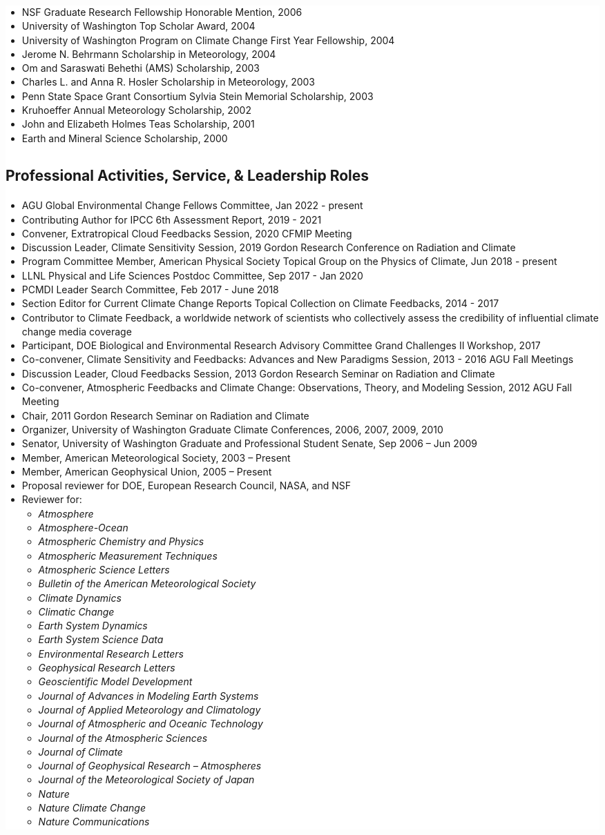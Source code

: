 - NSF Graduate Research Fellowship Honorable Mention, 2006
- University of Washington Top Scholar Award, 2004
- University of Washington Program on Climate Change First Year Fellowship, 2004
- Jerome N. Behrmann Scholarship in Meteorology, 2004
- Om and Saraswati Behethi (AMS) Scholarship, 2003
- Charles L. and Anna R. Hosler Scholarship in Meteorology, 2003
- Penn State Space Grant Consortium Sylvia Stein Memorial Scholarship, 2003
- Kruhoeffer Annual Meteorology Scholarship, 2002
- John and Elizabeth Holmes Teas Scholarship, 2001
- Earth and Mineral Science Scholarship, 2000



## Professional Activities, Service, & Leadership Roles
- AGU Global Environmental Change Fellows Committee, Jan 2022 - present
- Contributing Author for IPCC 6th Assessment Report, 2019 - 2021
- Convener, Extratropical Cloud Feedbacks Session, 2020 CFMIP Meeting
- Discussion Leader, Climate Sensitivity Session, 2019 Gordon Research Conference on Radiation and Climate
- Program Committee Member, American Physical Society Topical Group on the Physics of Climate, Jun 2018 - present
- LLNL Physical and Life Sciences Postdoc Committee, Sep 2017 - Jan 2020
- PCMDI Leader Search Committee, Feb 2017 - June 2018
- Section Editor for Current Climate Change Reports Topical Collection on Climate Feedbacks, 2014 - 2017
- Contributor to Climate Feedback, a worldwide network of scientists who collectively assess the credibility of influential climate change media coverage
- Participant, DOE Biological and Environmental Research Advisory Committee Grand Challenges II Workshop, 2017
- Co-convener, Climate Sensitivity and Feedbacks: Advances and New Paradigms Session, 2013 - 2016 AGU Fall Meetings
- Discussion Leader, Cloud Feedbacks Session, 2013 Gordon Research Seminar on Radiation and Climate
- Co-convener, Atmospheric Feedbacks and Climate Change: Observations, Theory, and Modeling Session, 2012 AGU Fall Meeting
- Chair, 2011 Gordon Research Seminar on Radiation and Climate
- Organizer, University of Washington Graduate Climate Conferences, 2006, 2007, 2009, 2010
- Senator, University of Washington Graduate and Professional Student Senate, Sep 2006 – Jun 2009
- Member, American Meteorological Society, 2003 – Present
- Member, American Geophysical Union, 2005 – Present
- Proposal reviewer for DOE, European Research Council, NASA, and NSF
- Reviewer for:
   - _Atmosphere_
   - _Atmosphere-Ocean_
   - _Atmospheric Chemistry and Physics_
   - _Atmospheric Measurement Techniques_
   - _Atmospheric Science Letters_
   - _Bulletin of the American Meteorological Society_
   - _Climate Dynamics_
   - _Climatic Change_
   - _Earth System Dynamics_
   - _Earth System Science Data_
   - _Environmental Research Letters_
   - _Geophysical Research Letters_
   - _Geoscientific Model Development_
   - _Journal of Advances in Modeling Earth Systems_
   - _Journal of Applied Meteorology and Climatology_
   - _Journal of Atmospheric and Oceanic Technology_
   - _Journal of the Atmospheric Sciences_
   - _Journal of Climate_
   - _Journal of Geophysical Research – Atmospheres_
   - _Journal of the Meteorological Society of Japan_
   - _Nature_
   - _Nature Climate Change_
   - _Nature Communications_